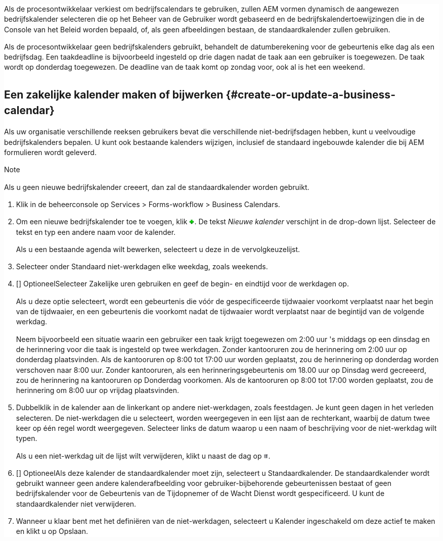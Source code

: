    Als de procesontwikkelaar verkiest om bedrijfscalendars te gebruiken, zullen AEM vormen dynamisch de aangewezen bedrijfskalender selecteren die op het Beheer van de Gebruiker wordt gebaseerd en de bedrijfskalendertoewijzingen die in de Console van het Beleid worden bepaald, of, als geen afbeeldingen bestaan, de standaardkalender zullen gebruiken.

   Als de procesontwikkelaar geen bedrijfskalenders gebruikt, behandelt de datumberekening voor de gebeurtenis elke dag als een bedrijfsdag. Een taakdeadline is bijvoorbeeld ingesteld op drie dagen nadat de taak aan een gebruiker is toegewezen. De taak wordt op donderdag toegewezen. De deadline van de taak komt op zondag voor, ook al is het een weekend.

## Een zakelijke kalender maken of bijwerken {#create-or-update-a-business-calendar}

Als uw organisatie verschillende reeksen gebruikers bevat die verschillende niet-bedrijfsdagen hebben, kunt u veelvoudige bedrijfskalenders bepalen. U kunt ook bestaande kalenders wijzigen, inclusief de standaard ingebouwde kalender die bij AEM formulieren wordt geleverd.

>[!NOTE]
>
>Als u geen nieuwe bedrijfskalender creeert, dan zal de standaardkalender worden gebruikt.

1. Klik in de beheerconsole op Services > Forms-workflow > Business Calendars.
1. Om een nieuwe bedrijfskalender toe te voegen, klik ![bus_cal_plus](assets/bus_cal_plus.png). De tekst *Nieuwe kalender* verschijnt in de drop-down lijst. Selecteer de tekst en typ een andere naam voor de kalender.

   Als u een bestaande agenda wilt bewerken, selecteert u deze in de vervolgkeuzelijst.

1. Selecteer onder Standaard niet-werkdagen elke weekdag, zoals weekends.
1. [] OptioneelSelecteer Zakelijke uren gebruiken en geef de begin- en eindtijd voor de werkdagen op.

   Als u deze optie selecteert, wordt een gebeurtenis die vóór de gespecificeerde tijdwaaier voorkomt verplaatst naar het begin van de tijdwaaier, en een gebeurtenis die voorkomt nadat de tijdwaaier wordt verplaatst naar de begintijd van de volgende werkdag.

   Neem bijvoorbeeld een situatie waarin een gebruiker een taak krijgt toegewezen om 2:00 uur &#39;s middags op een dinsdag en de herinnering voor die taak is ingesteld op twee werkdagen. Zonder kantooruren zou de herinnering om 2:00 uur op donderdag plaatsvinden. Als de kantooruren op 8:00 tot 17:00 uur worden geplaatst, zou de herinnering op donderdag worden verschoven naar 8:00 uur. Zonder kantooruren, als een herinneringsgebeurtenis om 18.00 uur op Dinsdag werd gecreeerd, zou de herinnering na kantooruren op Donderdag voorkomen. Als de kantooruren op 8:00 tot 17:00 worden geplaatst, zou de herinnering om 8:00 uur op vrijdag plaatsvinden.

1. Dubbelklik in de kalender aan de linkerkant op andere niet-werkdagen, zoals feestdagen. Je kunt geen dagen in het verleden selecteren. De niet-werkdagen die u selecteert, worden weergegeven in een lijst aan de rechterkant, waarbij de datum twee keer op één regel wordt weergegeven. Selecteer links de datum waarop u een naam of beschrijving voor de niet-werkdag wilt typen.

   Als u een niet-werkdag uit de lijst wilt verwijderen, klikt u naast de dag op ![bus_cal_trash](assets/bus_cal_trash.png).

1. [] OptioneelAls deze kalender de standaardkalender moet zijn, selecteert u Standaardkalender. De standaardkalender wordt gebruikt wanneer geen andere kalenderafbeelding voor gebruiker-bijbehorende gebeurtenissen bestaat of geen bedrijfskalender voor de Gebeurtenis van de Tijdopnemer of de Wacht Dienst wordt gespecificeerd. U kunt de standaardkalender niet verwijderen.
1. Wanneer u klaar bent met het definiëren van de niet-werkdagen, selecteert u Kalender ingeschakeld om deze actief te maken en klikt u op Opslaan.
